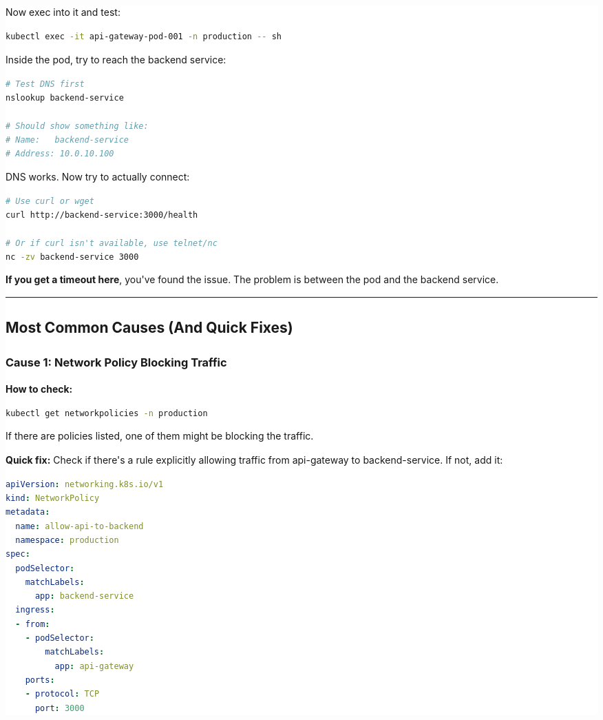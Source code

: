 Now exec into it and test:

```bash
kubectl exec -it api-gateway-pod-001 -n production -- sh
```

Inside the pod, try to reach the backend service:

```bash
# Test DNS first
nslookup backend-service

# Should show something like:
# Name:   backend-service
# Address: 10.0.10.100
```

DNS works. Now try to actually connect:

```bash
# Use curl or wget
curl http://backend-service:3000/health

# Or if curl isn't available, use telnet/nc
nc -zv backend-service 3000
```

**If you get a timeout here**, you've found the issue. The problem is between the pod and the backend service.

---

## Most Common Causes (And Quick Fixes)

### Cause 1: Network Policy Blocking Traffic

**How to check:**
```bash
kubectl get networkpolicies -n production
```

If there are policies listed, one of them might be blocking the traffic.

**Quick fix:**
Check if there's a rule explicitly allowing traffic from api-gateway to backend-service. If not, add it:

```yaml
apiVersion: networking.k8s.io/v1
kind: NetworkPolicy
metadata:
  name: allow-api-to-backend
  namespace: production
spec:
  podSelector:
    matchLabels:
      app: backend-service
  ingress:
  - from:
    - podSelector:
        matchLabels:
          app: api-gateway
    ports:
    - protocol: TCP
      port: 3000
```

